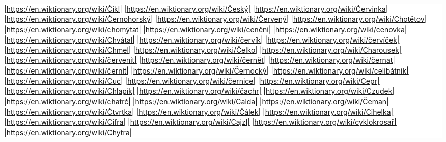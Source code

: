 |https://en.wiktionary.org/wiki/Čikl|
|https://en.wiktionary.org/wiki/Český|
|https://en.wiktionary.org/wiki/Červinka|
|https://en.wiktionary.org/wiki/Černohorský|
|https://en.wiktionary.org/wiki/Červený|
|https://en.wiktionary.org/wiki/Chotětov|
|https://en.wiktionary.org/wiki/chomýtat|
|https://en.wiktionary.org/wiki/cenění|
|https://en.wiktionary.org/wiki/cenovka|
|https://en.wiktionary.org/wiki/Chvátal|
|https://en.wiktionary.org/wiki/červík|
|https://en.wiktionary.org/wiki/červíček|
|https://en.wiktionary.org/wiki/Chmel|
|https://en.wiktionary.org/wiki/Čelko|
|https://en.wiktionary.org/wiki/Charousek|
|https://en.wiktionary.org/wiki/červenit|
|https://en.wiktionary.org/wiki/černět|
|https://en.wiktionary.org/wiki/černat|
|https://en.wiktionary.org/wiki/černit|
|https://en.wiktionary.org/wiki/Černocký|
|https://en.wiktionary.org/wiki/celibátník|
|https://en.wiktionary.org/wiki/Cuc|
|https://en.wiktionary.org/wiki/černice|
|https://en.wiktionary.org/wiki/Cepr|
|https://en.wiktionary.org/wiki/Chlapík|
|https://en.wiktionary.org/wiki/čachr|
|https://en.wiktionary.org/wiki/Czudek|
|https://en.wiktionary.org/wiki/chatrč|
|https://en.wiktionary.org/wiki/Calda|
|https://en.wiktionary.org/wiki/Čeman|
|https://en.wiktionary.org/wiki/Čtvrtka|
|https://en.wiktionary.org/wiki/Čálek|
|https://en.wiktionary.org/wiki/Cihelka|
|https://en.wiktionary.org/wiki/Cifra|
|https://en.wiktionary.org/wiki/Cajzl|
|https://en.wiktionary.org/wiki/cyklokrosař|
|https://en.wiktionary.org/wiki/Chytra|